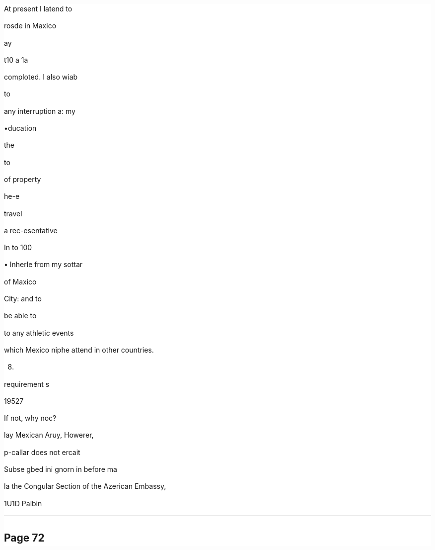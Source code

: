 At present I latend to

rosde in Maxico

ay

t10 a 1a

comploted. I also wiab

to

any interruption a: my

•ducation

the

to

of property

he-e

travel

a rec-esentative

In to 100

• Inherle from my sottar

of Maxico

City: and to

be able to

to any athletic events

which Mexico niphe attend in other countries.

8.

requirement s

19527

If not, why noc?

lay Mexican Aruy, Howerer,

p-callar does not ercait

Subse gbed ini gnorn in before ma

la the Congular Section of the Azerican Embassy,

1U1D Paibin

---

## Page 72
